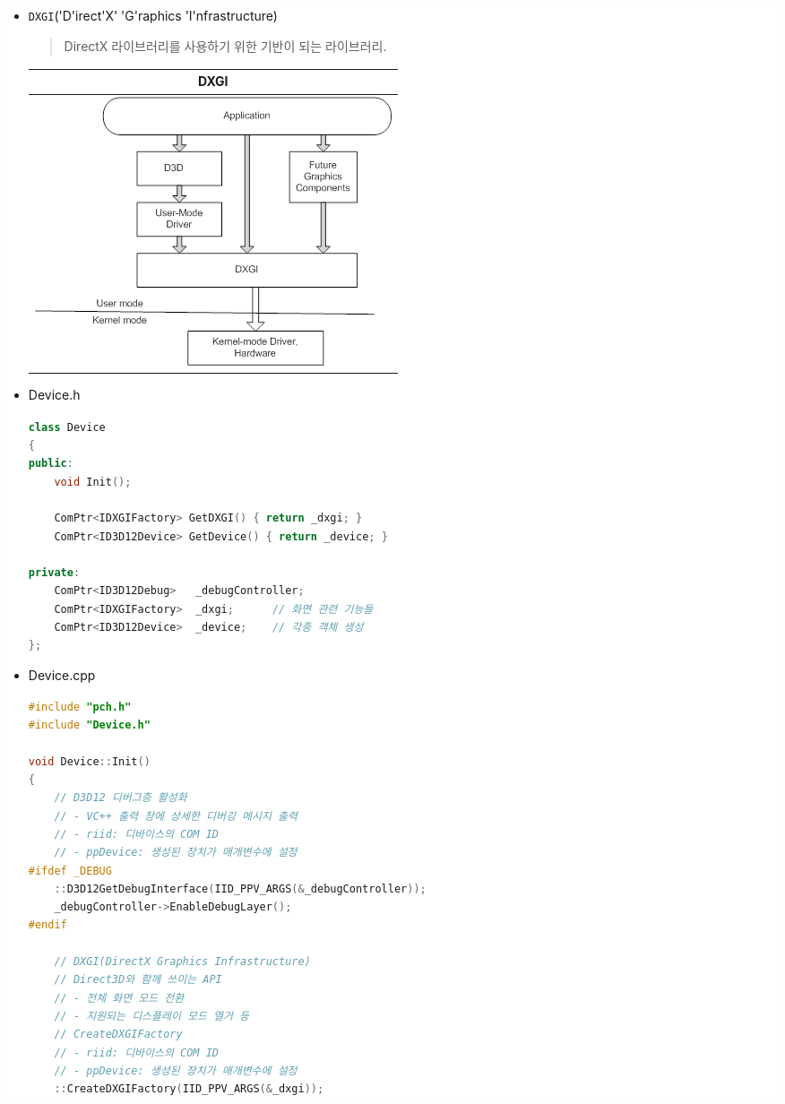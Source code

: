   - `DXGI`('D'irect'X' 'G'raphics 'I'nfrastructure)

    > DirectX 라이브러리를 사용하기 위한 기반이 되는 라이브러리.

    |         DXGI          |
    | :-------------------: |
    | ![dxgi](res/dxgi.png) |

- Device.h

  ```cpp
  class Device
  {
  public:
      void Init();

      ComPtr<IDXGIFactory> GetDXGI() { return _dxgi; }
      ComPtr<ID3D12Device> GetDevice() { return _device; }

  private:
      ComPtr<ID3D12Debug>   _debugController;
      ComPtr<IDXGIFactory>  _dxgi;      // 화면 관련 기능들
      ComPtr<ID3D12Device>  _device;    // 각종 객체 생성
  };
  ```

- Device.cpp

  ```cpp
  #include "pch.h"
  #include "Device.h"

  void Device::Init()
  {
      // D3D12 디버그층 활성화
      // - VC++ 출력 창에 상세한 디버깅 메시지 출력
      // - riid: 디바이스의 COM ID
      // - ppDevice: 생성된 장치가 매개변수에 설정
  #ifdef _DEBUG
      ::D3D12GetDebugInterface(IID_PPV_ARGS(&_debugController));
      _debugController->EnableDebugLayer();
  #endif

      // DXGI(DirectX Graphics Infrastructure)
      // Direct3D와 함께 쓰이는 API
      // - 전체 화면 모드 전환
      // - 지원되는 디스플레이 모드 열거 등
      // CreateDXGIFactory
      // - riid: 디바이스의 COM ID
      // - ppDevice: 생성된 장치가 매개변수에 설정
      ::CreateDXGIFactory(IID_PPV_ARGS(&_dxgi));
  ```